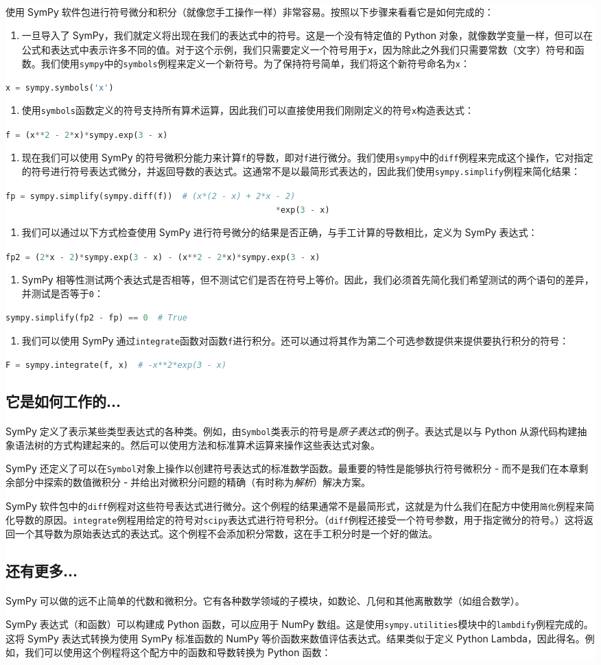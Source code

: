 使用 SymPy 软件包进行符号微分和积分（就像您手工操作一样）非常容易。按照以下步骤来看看它是如何完成的：

1.  一旦导入了 SymPy，我们就定义将出现在我们的表达式中的符号。这是一个没有特定值的 Python 对象，就像数学变量一样，但可以在公式和表达式中表示许多不同的值。对于这个示例，我们只需要定义一个符号用于*x*，因为除此之外我们只需要常数（文字）符号和函数。我们使用`sympy`中的`symbols`例程来定义一个新符号。为了保持符号简单，我们将这个新符号命名为`x`：

```py
x = sympy.symbols('x')
```

1.  使用`symbols`函数定义的符号支持所有算术运算，因此我们可以直接使用我们刚刚定义的符号`x`构造表达式：

```py
f = (x**2 - 2*x)*sympy.exp(3 - x)
```

1.  现在我们可以使用 SymPy 的符号微积分能力来计算`f`的导数，即对`f`进行微分。我们使用`sympy`中的`diff`例程来完成这个操作，它对指定的符号进行符号表达式微分，并返回导数的表达式。这通常不是以最简形式表达的，因此我们使用`sympy.simplify`例程来简化结果：

```py
fp = sympy.simplify(sympy.diff(f))  # (x*(2 - x) + 2*x - 2)
                                                       *exp(3 - x)
```

1.  我们可以通过以下方式检查使用 SymPy 进行符号微分的结果是否正确，与手工计算的导数相比，定义为 SymPy 表达式：

```py
fp2 = (2*x - 2)*sympy.exp(3 - x) - (x**2 - 2*x)*sympy.exp(3 - x)
```

1.  SymPy 相等性测试两个表达式是否相等，但不测试它们是否在符号上等价。因此，我们必须首先简化我们希望测试的两个语句的差异，并测试是否等于`0`：

```py
sympy.simplify(fp2 - fp) == 0  # True
```

1.  我们可以使用 SymPy 通过`integrate`函数对函数`f`进行积分。还可以通过将其作为第二个可选参数提供来提供要执行积分的符号：

```py
F = sympy.integrate(f, x)  # -x**2*exp(3 - x)
```

## 它是如何工作的...

SymPy 定义了表示某些类型表达式的各种类。例如，由`Symbol`类表示的符号是*原子表达式*的例子。表达式是以与 Python 从源代码构建抽象语法树的方式构建起来的。然后可以使用方法和标准算术运算来操作这些表达式对象。

SymPy 还定义了可以在`Symbol`对象上操作以创建符号表达式的标准数学函数。最重要的特性是能够执行符号微积分 - 而不是我们在本章剩余部分中探索的数值微积分 - 并给出对微积分问题的精确（有时称为*解析*）解决方案。

SymPy 软件包中的`diff`例程对这些符号表达式进行微分。这个例程的结果通常不是最简形式，这就是为什么我们在配方中使用`简化`例程来简化导数的原因。`integrate`例程用给定的符号对`scipy`表达式进行符号积分。（`diff`例程还接受一个符号参数，用于指定微分的符号。）这将返回一个其导数为原始表达式的表达式。这个例程不会添加积分常数，这在手工积分时是一个好的做法。

## 还有更多...

SymPy 可以做的远不止简单的代数和微积分。它有各种数学领域的子模块，如数论、几何和其他离散数学（如组合数学）。

SymPy 表达式（和函数）可以构建成 Python 函数，可以应用于 NumPy 数组。这是使用`sympy.utilities`模块中的`lambdify`例程完成的。这将 SymPy 表达式转换为使用 SymPy 标准函数的 NumPy 等价函数来数值评估表达式。结果类似于定义 Python Lambda，因此得名。例如，我们可以使用这个例程将这个配方中的函数和导数转换为 Python 函数：
